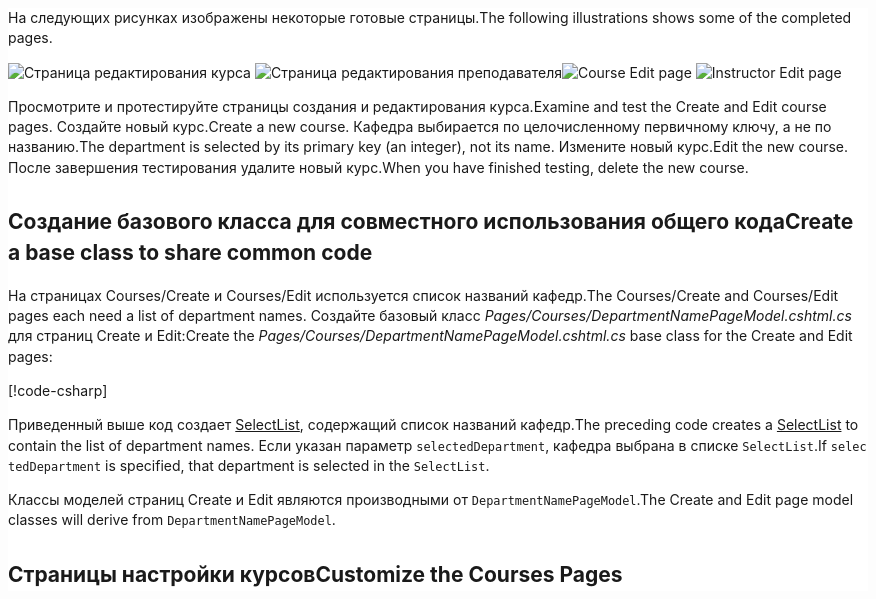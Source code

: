 <span data-ttu-id="e39a8-245">На следующих рисунках изображены некоторые готовые страницы.</span><span class="sxs-lookup"><span data-stu-id="e39a8-245">The following illustrations shows some of the completed pages.</span></span>

<span data-ttu-id="e39a8-246">![Страница редактирования курса](update-related-data/_static/course-edit.png)
![Страница редактирования преподавателя](update-related-data/_static/instructor-edit-courses.png)</span><span class="sxs-lookup"><span data-stu-id="e39a8-246">![Course Edit page](update-related-data/_static/course-edit.png)
![Instructor Edit page](update-related-data/_static/instructor-edit-courses.png)</span></span>

<span data-ttu-id="e39a8-247">Просмотрите и протестируйте страницы создания и редактирования курса.</span><span class="sxs-lookup"><span data-stu-id="e39a8-247">Examine and test the Create and Edit course pages.</span></span> <span data-ttu-id="e39a8-248">Создайте новый курс.</span><span class="sxs-lookup"><span data-stu-id="e39a8-248">Create a new course.</span></span> <span data-ttu-id="e39a8-249">Кафедра выбирается по целочисленному первичному ключу, а не по названию.</span><span class="sxs-lookup"><span data-stu-id="e39a8-249">The department is selected by its primary key (an integer), not its name.</span></span> <span data-ttu-id="e39a8-250">Измените новый курс.</span><span class="sxs-lookup"><span data-stu-id="e39a8-250">Edit the new course.</span></span> <span data-ttu-id="e39a8-251">После завершения тестирования удалите новый курс.</span><span class="sxs-lookup"><span data-stu-id="e39a8-251">When you have finished testing, delete the new course.</span></span>

## <a name="create-a-base-class-to-share-common-code"></a><span data-ttu-id="e39a8-252">Создание базового класса для совместного использования общего кода</span><span class="sxs-lookup"><span data-stu-id="e39a8-252">Create a base class to share common code</span></span>

<span data-ttu-id="e39a8-253">На страницах Courses/Create и Courses/Edit используется список названий кафедр.</span><span class="sxs-lookup"><span data-stu-id="e39a8-253">The Courses/Create and Courses/Edit pages each need a list of department names.</span></span> <span data-ttu-id="e39a8-254">Создайте базовый класс *Pages/Courses/DepartmentNamePageModel.cshtml.cs* для страниц Create и Edit:</span><span class="sxs-lookup"><span data-stu-id="e39a8-254">Create the *Pages/Courses/DepartmentNamePageModel.cshtml.cs* base class for the Create and Edit pages:</span></span>

[!code-csharp[](intro/samples/cu/Pages/Courses/DepartmentNamePageModel.cshtml.cs?highlight=9,11,20-21)]

<span data-ttu-id="e39a8-255">Приведенный выше код создает [SelectList](/dotnet/api/microsoft.aspnetcore.mvc.rendering.selectlist?view=aspnetcore-2.0), содержащий список названий кафедр.</span><span class="sxs-lookup"><span data-stu-id="e39a8-255">The preceding code creates a [SelectList](/dotnet/api/microsoft.aspnetcore.mvc.rendering.selectlist?view=aspnetcore-2.0) to contain the list of department names.</span></span> <span data-ttu-id="e39a8-256">Если указан параметр `selectedDepartment`, кафедра выбрана в списке `SelectList`.</span><span class="sxs-lookup"><span data-stu-id="e39a8-256">If `selectedDepartment` is specified, that department is selected in the `SelectList`.</span></span>

<span data-ttu-id="e39a8-257">Классы моделей страниц Create и Edit являются производными от `DepartmentNamePageModel`.</span><span class="sxs-lookup"><span data-stu-id="e39a8-257">The Create and Edit page model classes will derive from `DepartmentNamePageModel`.</span></span>

## <a name="customize-the-courses-pages"></a><span data-ttu-id="e39a8-258">Страницы настройки курсов</span><span class="sxs-lookup"><span data-stu-id="e39a8-258">Customize the Courses Pages</span></span>
